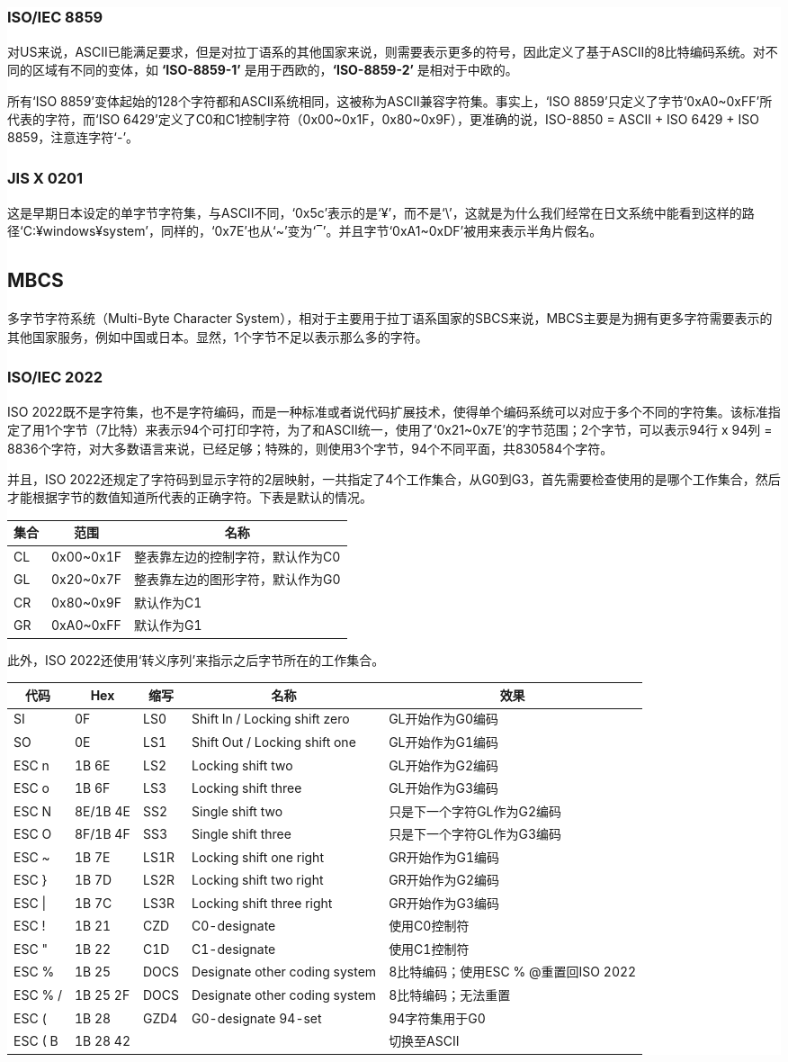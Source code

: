 ### ISO/IEC 8859<a id="ISO/IEC-8859"></a>

对US来说，ASCII已能满足要求，但是对拉丁语系的其他国家来说，则需要表示更多的符号，因此定义了基于ASCII的8比特编码系统。对不同的区域有不同的变体，如 **‘ISO-8859-1’** 是用于西欧的，**‘ISO-8859-2’** 是相对于中欧的。

所有‘ISO 8859’变体起始的128个字符都和ASCII系统相同，这被称为ASCII兼容字符集。事实上，‘ISO 8859’只定义了字节‘0xA0~0xFF’所代表的字符，而‘ISO 6429’定义了C0和C1控制字符（0x00~0x1F，0x80~0x9F），更准确的说，ISO-8850 = ASCII + ISO 6429 + ISO 8859，注意连字符‘-’。

### JIS X 0201<a id="JIS-X-0201"></a>

这是早期日本设定的单字节字符集，与ASCII不同，‘0x5c’表示的是‘¥’，而不是‘\’，这就是为什么我们经常在日文系统中能看到这样的路径‘C:¥windows¥system’，同样的，‘0x7E’也从‘~’变为‘‾’。并且字节‘0xA1~0xDF’被用来表示半角片假名。


## MBCS<a id="MBCS"></a>

多字节字符系统（Multi-Byte Character System），相对于主要用于拉丁语系国家的SBCS来说，MBCS主要是为拥有更多字符需要表示的其他国家服务，例如中国或日本。显然，1个字节不足以表示那么多的字符。

### ISO/IEC 2022<a id="ISO/IEC 2022"></a>

ISO 2022既不是字符集，也不是字符编码，而是一种标准或者说代码扩展技术，使得单个编码系统可以对应于多个不同的字符集。该标准指定了用1个字节（7比特）来表示94个可打印字符，为了和ASCII统一，使用了‘0x21~0x7E’的字节范围；2个字节，可以表示94行 x 94列 = 8836个字符，对大多数语言来说，已经足够；特殊的，则使用3个字节，94个不同平面，共830584个字符。

并且，ISO 2022还规定了字符码到显示字符的2层映射，一共指定了4个工作集合，从G0到G3，首先需要检查使用的是哪个工作集合，然后才能根据字节的数值知道所代表的正确字符。下表是默认的情况。

| 集合 |   范围    |   名称
|-----|-----------|-----------
| CL  | 0x00~0x1F | 整表靠左边的控制字符，默认作为C0
| GL  | 0x20~0x7F | 整表靠左边的图形字符，默认作为G0
| CR  | 0x80~0x9F | 默认作为C1
| GR  | 0xA0~0xFF | 默认作为G1

此外，ISO 2022还使用‘转义序列’来指示之后字节所在的工作集合。

|     代码      |      Hex     |  缩写 |             名称               |         效果
|--------------|--------------|-------|-------------------------------|--------------------------
| SI           | 0F           | LS0   | Shift In / Locking shift zero | GL开始作为G0编码
| SO           | 0E           | LS1   | Shift Out / Locking shift one | GL开始作为G1编码
| ESC n        | 1B 6E        | LS2   | Locking shift two             | GL开始作为G2编码
| ESC o        | 1B 6F        | LS3   | Locking shift three           | GL开始作为G3编码
| ESC N        | 8E/1B 4E     | SS2   | Single shift two              | 只是下一个字符GL作为G2编码
| ESC O        | 8F/1B 4F     | SS3   | Single shift three            | 只是下一个字符GL作为G3编码
| ESC ~        | 1B 7E        | LS1R  | Locking shift one right       | GR开始作为G1编码
| ESC }        | 1B 7D        | LS2R  | Locking shift two right       | GR开始作为G2编码
| ESC &#124;   | 1B 7C        | LS3R  | Locking shift three right     | GR开始作为G3编码
| ESC !        | 1B 21        | CZD   | C0-designate                  | 使用C0控制符
| ESC "        | 1B 22        | C1D   | C1-designate                  | 使用C1控制符
| ESC %        | 1B 25        | DOCS  | Designate other coding system | 8比特编码；使用ESC % @重置回ISO 2022
| ESC % /      | 1B 25 2F     | DOCS  | Designate other coding system | 8比特编码；无法重置
| ESC (        | 1B 28        | GZD4  | G0-designate 94-set           | 94字符集用于G0
| ESC ( B      | 1B 28 42     |       |                               | 切换至ASCII